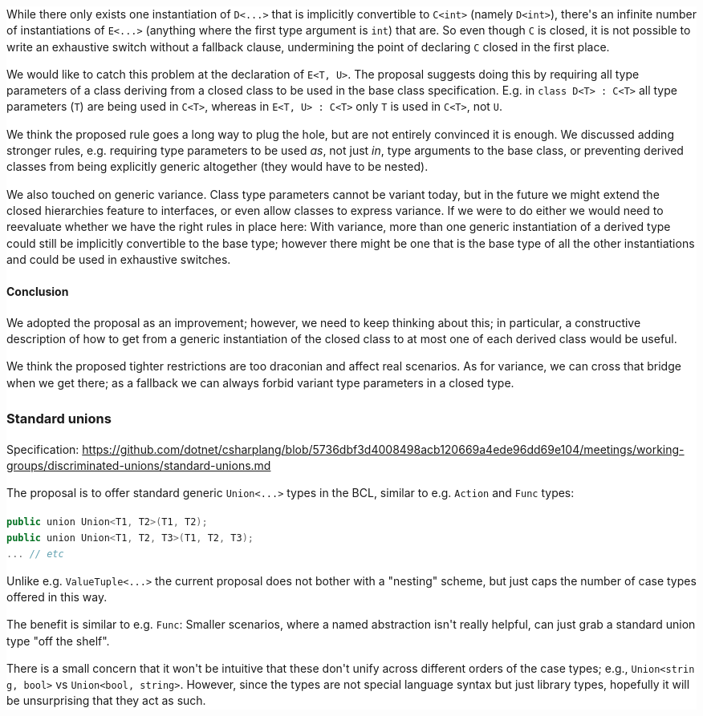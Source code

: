 While there only exists one instantiation of `D<...>` that is implicitly convertible to `C<int>` (namely `D<int>`), there's an infinite number of instantiations of `E<...>` (anything where the first type argument is `int`) that are. So even though `C` is closed, it is not possible to write an exhaustive switch without a fallback clause, undermining the point of declaring `C` closed in the first place.

We would like to catch this problem at the declaration of `E<T, U>`. The proposal suggests doing this by requiring all type parameters of a class deriving from a closed class to be used in the base class specification. E.g. in `class D<T> : C<T>` all type parameters (`T`) are being used in `C<T>`, whereas in `E<T, U> : C<T>` only `T` is used in `C<T>`, not `U`.

We think the proposed rule goes a long way to plug the hole, but are not entirely convinced it is enough. We discussed adding stronger rules, e.g. requiring type parameters to be used *as*, not just *in*, type arguments to the base class, or preventing derived classes from being explicitly generic altogether (they would have to be nested).

We also touched on generic variance. Class type parameters cannot be variant today, but in the future we might extend the closed hierarchies feature to interfaces, or even allow classes to express variance. If we were to do either we would need to reevaluate whether we have the right rules in place here: With variance, more than one generic instantiation of a derived type could still be implicitly convertible to the base type; however there might be one that is the base type of all the other instantiations and could be used in exhaustive switches.

#### Conclusion

We adopted the proposal as an improvement; however, we need to keep thinking about this; in particular, a constructive description of how to get from a generic instantiation of the closed class to at most one of each derived class would be useful. 

We think the proposed tighter restrictions are too draconian and affect real scenarios. As for variance, we can cross that bridge when we get there; as a fallback we can always forbid variant type parameters in a closed type.

### Standard unions

Specification: https://github.com/dotnet/csharplang/blob/5736dbf3d4008498acb120669a4ede96dd69e104/meetings/working-groups/discriminated-unions/standard-unions.md

The proposal is to offer standard generic `Union<...>` types in the BCL, similar to e.g. `Action` and `Func` types:

```csharp
public union Union<T1, T2>(T1, T2);
public union Union<T1, T2, T3>(T1, T2, T3);
... // etc
```

Unlike e.g. `ValueTuple<...>` the current proposal does not bother with a "nesting" scheme, but just caps the number of case types offered in this way.

The benefit is similar to e.g. `Func`: Smaller scenarios, where a named abstraction isn't really helpful, can just grab a standard union type "off the shelf".

There is a small concern that it won't be intuitive that these don't unify across different orders of the case types; e.g., `Union<string, bool>` vs `Union<bool, string>`. However, since the types are not special language syntax but just library types, hopefully it will be unsurprising that they act as such.
